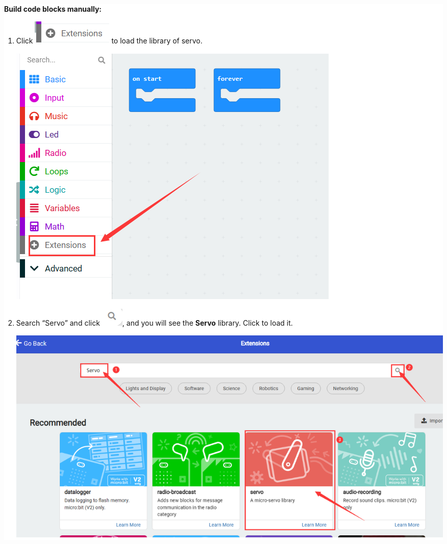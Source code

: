 **Build code blocks manually:**

1. Click ![extensions](./media/extensions.png) to load the library of servo.

	![3-4](./media/3-4.png)

2. Search “Servo” and click ![3-5](./media/3-5.png), and you will see the **Servo** library. Click to load it.

	![3-6](./media/3-6.png)

